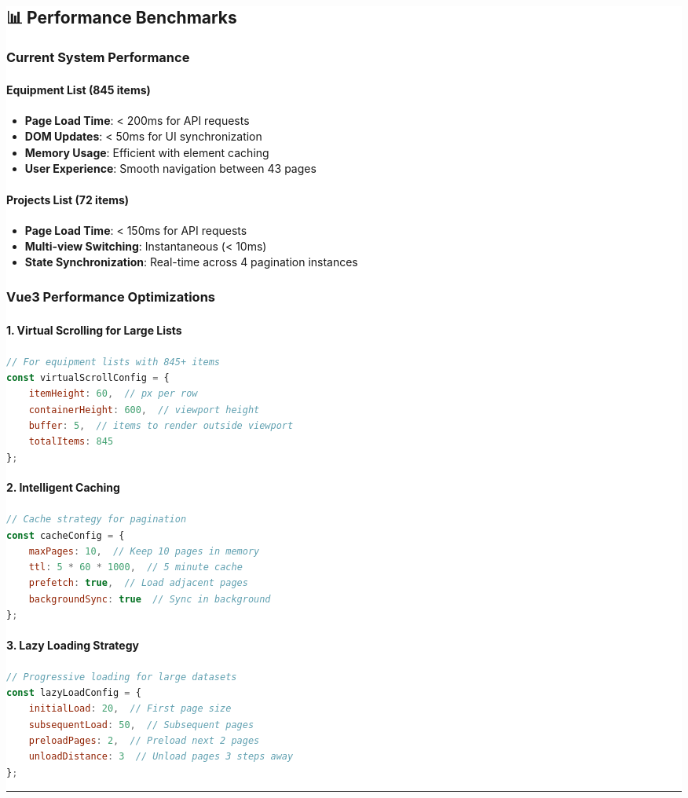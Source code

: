 
## 📊 Performance Benchmarks

### Current System Performance

#### Equipment List (845 items)

- **Page Load Time**: < 200ms for API requests
- **DOM Updates**: < 50ms for UI synchronization
- **Memory Usage**: Efficient with element caching
- **User Experience**: Smooth navigation between 43 pages

#### Projects List (72 items)

- **Page Load Time**: < 150ms for API requests
- **Multi-view Switching**: Instantaneous (< 10ms)
- **State Synchronization**: Real-time across 4 pagination instances

### Vue3 Performance Optimizations

#### 1. Virtual Scrolling for Large Lists

```javascript
// For equipment lists with 845+ items
const virtualScrollConfig = {
    itemHeight: 60,  // px per row
    containerHeight: 600,  // viewport height
    buffer: 5,  // items to render outside viewport
    totalItems: 845
};
```

#### 2. Intelligent Caching

```javascript
// Cache strategy for pagination
const cacheConfig = {
    maxPages: 10,  // Keep 10 pages in memory
    ttl: 5 * 60 * 1000,  // 5 minute cache
    prefetch: true,  // Load adjacent pages
    backgroundSync: true  // Sync in background
};
```

#### 3. Lazy Loading Strategy

```javascript
// Progressive loading for large datasets
const lazyLoadConfig = {
    initialLoad: 20,  // First page size
    subsequentLoad: 50,  // Subsequent pages
    preloadPages: 2,  // Preload next 2 pages
    unloadDistance: 3  // Unload pages 3 steps away
};
```

---